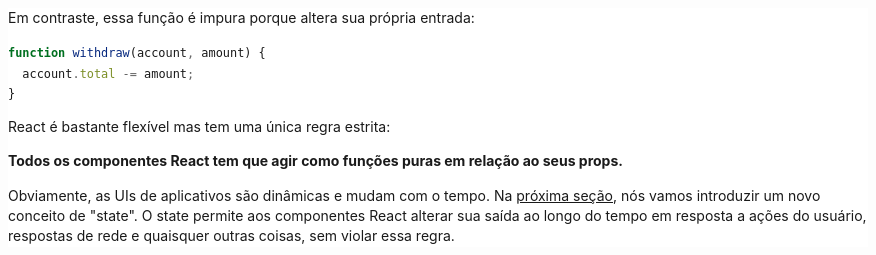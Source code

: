 Em contraste, essa função é impura porque altera sua própria entrada:

```js
function withdraw(account, amount) {
  account.total -= amount;
}
```

React é bastante flexível mas tem uma única regra estrita:

**Todos os componentes React tem que agir como funções puras em relação ao seus props.**

Obviamente, as UIs de aplicativos são dinâmicas e mudam com o tempo. Na [próxima seção](/docs/state-and-lifecycle.html), nós vamos introduzir um novo conceito de "state". O state permite aos componentes React alterar sua saída ao longo do tempo em resposta a ações do usuário, respostas de rede e quaisquer outras coisas, sem violar essa regra.
